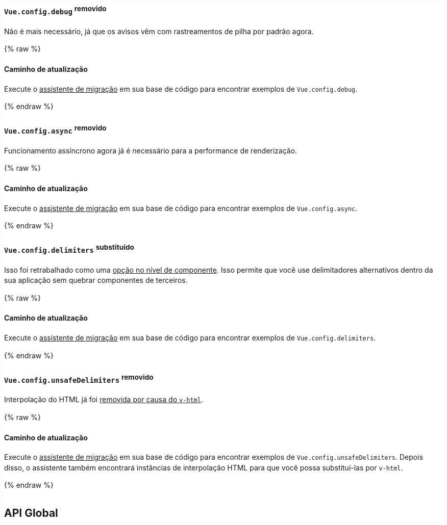 ### `Vue.config.debug` <sup>removido</sup>

Não é mais necessário, já que os avisos vêm com rastreamentos de pilha por padrão agora.

{% raw %}
<div class="upgrade-path">
  <h4>Caminho de atualização</h4>
  <p>Execute o <a href="https://github.com/vuejs/vue-migration-helper">assistente de migração</a> em sua base de código para encontrar exemplos de <code>Vue.config.debug</code>.</p>
</div>
{% endraw %}

### `Vue.config.async` <sup>removido</sup>

Funcionamento assíncrono agora já é necessário para a performance de renderização.

{% raw %}
<div class="upgrade-path">
  <h4>Caminho de atualização</h4>
  <p>Execute o <a href="https://github.com/vuejs/vue-migration-helper">assistente de migração</a> em sua base de código para encontrar exemplos de <code>Vue.config.async</code>.</p>
</div>
{% endraw %}

### `Vue.config.delimiters` <sup>substituído</sup>

Isso foi retrabalhado como uma [opção no nível de componente](../api/#delimiters). Isso permite que você use delimitadores alternativos dentro da sua aplicação sem quebrar componentes de terceiros.

{% raw %}
<div class="upgrade-path">
  <h4>Caminho de atualização</h4>
  <p>Execute o <a href="https://github.com/vuejs/vue-migration-helper">assistente de migração</a> em sua base de código para encontrar exemplos de <code>Vue.config.delimiters</code>.</p>
</div>
{% endraw %}

### `Vue.config.unsafeDelimiters` <sup>removido</sup>

Interpolação do HTML já foi [removida por causa do `v-html`](#HTML-Interpolation-removed).

{% raw %}
<div class="upgrade-path">
  <h4>Caminho de atualização</h4>
  <p>Execute o <a href="https://github.com/vuejs/vue-migration-helper">assistente de migração</a> em sua base de código para encontrar exemplos de <code>Vue.config.unsafeDelimiters</code>. Depois disso, o assistente também encontrará instâncias de interpolação HTML para que você possa substituí-las por <code>v-html</code>.</p>
</div>
{% endraw %}

## API Global
